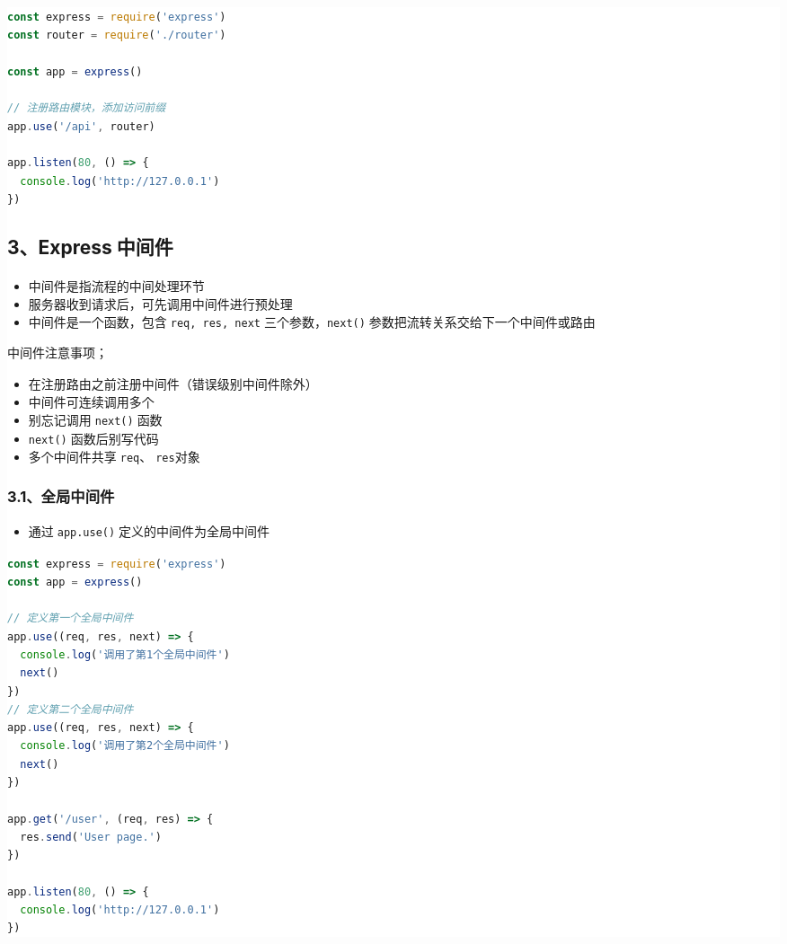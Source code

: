 ```js
const express = require('express')
const router = require('./router')

const app = express()

// 注册路由模块，添加访问前缀
app.use('/api', router)

app.listen(80, () => {
  console.log('http://127.0.0.1')
})
```

## 3、Express 中间件

- 中间件是指流程的中间处理环节
- 服务器收到请求后，可先调用中间件进行预处理
- 中间件是一个函数，包含 `req, res, next` 三个参数，`next()` 参数把流转关系交给下一个中间件或路由

中间件注意事项；

- 在注册路由之前注册中间件（错误级别中间件除外）
- 中间件可连续调用多个
- 别忘记调用 `next()` 函数
- `next()` 函数后别写代码
- 多个中间件共享 `req`、 `res`对象

### 3.1、全局中间件

- 通过 `app.use()` 定义的中间件为全局中间件

```js
const express = require('express')
const app = express()

// 定义第一个全局中间件
app.use((req, res, next) => {
  console.log('调用了第1个全局中间件')
  next()
})
// 定义第二个全局中间件
app.use((req, res, next) => {
  console.log('调用了第2个全局中间件')
  next()
})

app.get('/user', (req, res) => {
  res.send('User page.')
})

app.listen(80, () => {
  console.log('http://127.0.0.1')
})
```
